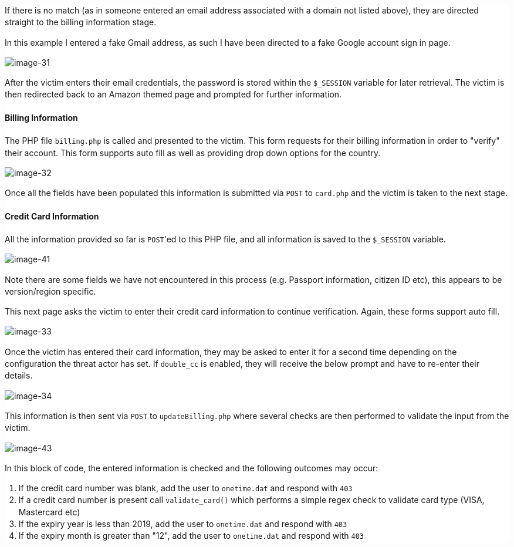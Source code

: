 If there is no match (as in someone entered an email address associated with a domain not listed above), they are directed straight to the billing information stage.

In this example I entered a fake Gmail address, as such I have been directed to a fake Google account sign in page.

![image-31](https://user-images.githubusercontent.com/50568995/115613821-c9fd5c80-a2e4-11eb-950c-234b3d7be33f.png)

After the victim enters their email credentials, the password is stored within the `$_SESSION` variable for later retrieval. The victim is then redirected back to an Amazon themed page and prompted for further information.

#### Billing Information
The PHP file `billing.php` is called and presented to the victim. This form requests for their billing information in order to "verify" their account. This form supports auto fill as well as providing drop down options for the country.

![image-32](https://user-images.githubusercontent.com/50568995/115613893-e4cfd100-a2e4-11eb-95eb-03c6ca0c390e.png)

Once all the fields have been populated this information is submitted via `POST` to `card.php` and the victim is taken to the next stage.

#### Credit Card Information
All the information provided so far is `POST`'ed to this PHP file, and all information is saved to the `$_SESSION` variable.

![image-41](https://user-images.githubusercontent.com/50568995/115613933-f31ded00-a2e4-11eb-981e-059cc632a0b9.png)

Note there are some fields we have not encountered in this process (e.g. Passport information, citizen ID etc), this appears to be version/region specific.

This next page asks the victim to enter their credit card information to continue verification. Again, these forms support auto fill.

![image-33](https://user-images.githubusercontent.com/50568995/115613958-fa44fb00-a2e4-11eb-82ad-57cc5e12f850.png)

Once the victim has entered their card information, they may be asked to enter it for a second time depending on the configuration the threat actor has set. If `double_cc` is enabled, they will receive the below prompt and have to re-enter their details.

![image-34](https://user-images.githubusercontent.com/50568995/115614017-092bad80-a2e5-11eb-9541-19fe030c662f.png)

This information is then sent via `POST` to `updateBilling.php` where several checks are then performed to validate the input from the victim.

![image-43](https://user-images.githubusercontent.com/50568995/115614056-1779c980-a2e5-11eb-9d17-76bcd6f79ef1.png)

In this block of code, the entered information is checked and the following outcomes may occur:

1. If the credit card number was blank, add the user to `onetime.dat` and respond with `403`
2. If a credit card number is present call `validate_card()` which performs a simple regex check to validate card type (VISA, Mastercard etc)
3. If the expiry year is less than 2019, add the user to `onetime.dat` and respond with `403`
4. If the expiry month is greater than "12", add the user to `onetime.dat` and respond with `403`
